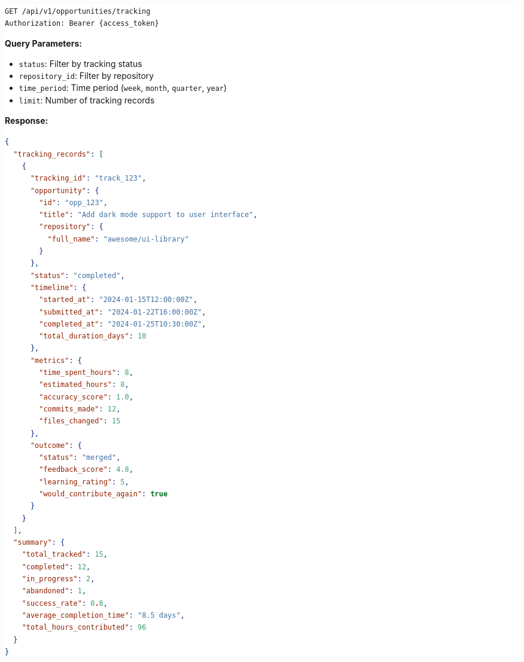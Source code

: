```http
GET /api/v1/opportunities/tracking
Authorization: Bearer {access_token}
```

**Query Parameters:**

- `status`: Filter by tracking status
- `repository_id`: Filter by repository
- `time_period`: Time period (`week`, `month`, `quarter`, `year`)
- `limit`: Number of tracking records

**Response:**

```json
{
  "tracking_records": [
    {
      "tracking_id": "track_123",
      "opportunity": {
        "id": "opp_123",
        "title": "Add dark mode support to user interface",
        "repository": {
          "full_name": "awesome/ui-library"
        }
      },
      "status": "completed",
      "timeline": {
        "started_at": "2024-01-15T12:00:00Z",
        "submitted_at": "2024-01-22T16:00:00Z",
        "completed_at": "2024-01-25T10:30:00Z",
        "total_duration_days": 10
      },
      "metrics": {
        "time_spent_hours": 8,
        "estimated_hours": 8,
        "accuracy_score": 1.0,
        "commits_made": 12,
        "files_changed": 15
      },
      "outcome": {
        "status": "merged",
        "feedback_score": 4.8,
        "learning_rating": 5,
        "would_contribute_again": true
      }
    }
  ],
  "summary": {
    "total_tracked": 15,
    "completed": 12,
    "in_progress": 2,
    "abandoned": 1,
    "success_rate": 0.8,
    "average_completion_time": "8.5 days",
    "total_hours_contributed": 96
  }
}
```
